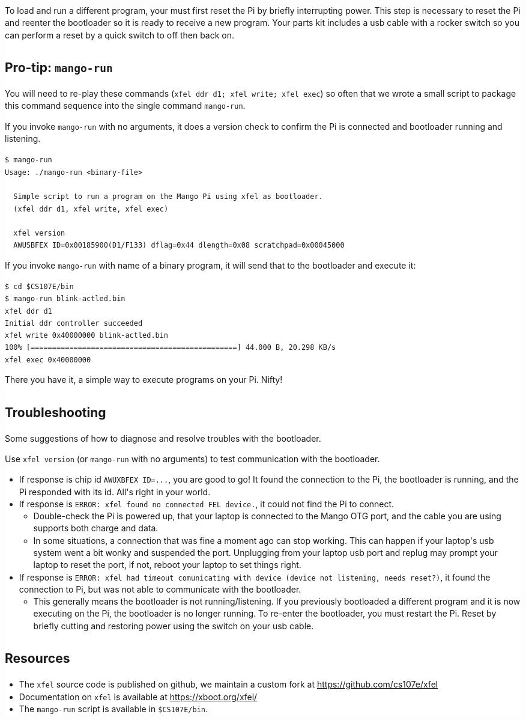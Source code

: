 To load and run a different program, your must first reset the Pi by briefly interrupting power. This step is necessary to reset the Pi and reenter the bootloader so it is ready to receive a new program. Your parts kit includes a usb cable with a rocker switch so you can perform a reset by a quick switch to off then back on.

## Pro-tip: `mango-run`
You will need to re-play these commands (`xfel ddr d1; xfel write; xfel exec`) so often that we wrote a small script to package this command sequence into the single command `mango-run`.

If you invoke `mango-run` with no arguments, it does a version check to confirm the Pi is connected and bootloader running and listening.

```console
$ mango-run
Usage: ./mango-run <binary-file>

  Simple script to run a program on the Mango Pi using xfel as bootloader.
  (xfel ddr d1, xfel write, xfel exec)

  xfel version
  AWUSBFEX ID=0x00185900(D1/F133) dflag=0x44 dlength=0x08 scratchpad=0x00045000
```

If you invoke `mango-run` with name of a binary program, it will send that to the bootloader and execute it:

  ```console
$ cd $CS107E/bin
$ mango-run blink-actled.bin
xfel ddr d1
Initial ddr controller succeeded
xfel write 0x40000000 blink-actled.bin
100% [================================================] 44.000 B, 20.298 KB/s
xfel exec 0x40000000
```
There you have it, a simple way to execute programs on your Pi. Nifty!

<a name="troubleshooting"></a>
## Troubleshooting 
Some suggestions of how to diagnose and resolve troubles with the bootloader.

Use `xfel version` (or `mango-run` with no arguments) to test communication with the bootloader.
- If response is chip id `AWUXBFEX ID=...`, you are good to go! It found the connection to the Pi, the bootloader is running, and the Pi responded with its id. All's right in your world.
- If response is `ERROR: xfel found no connected FEL device.`, it could not find the Pi to connect.
	- Double-check the Pi is powered up, that your laptop is connected to the Mango OTG port, and the cable you are using supports both charge and data.
	- In some situations, a connection that was fine a moment ago can stop working. This can happen if your laptop's usb system went a bit wonky and suspended the port. Unplugging from your laptop usb port and replug may prompt your laptop to reset the port, if not, reboot your laptop to set things right.
- If response is `ERROR: xfel had timeout comunicating with device (device not listening, needs reset?)`, it found the connection to Pi, but was not able to communicate with the bootloader.
	- This generally means the bootloader is not running/listening. If you previously bootloaded a different program and it is now executing on the Pi, the bootloader is no longer running. To re-enter the bootloader, you must restart the Pi. Reset by briefly cutting and restoring power using the switch on your usb cable.

## Resources
- The `xfel` source code is published on github, we maintain a custom fork at <https://github.com/cs107e/xfel>
- Documentation on `xfel` is available at <https://xboot.org/xfel/>
- The `mango-run` script is available in `$CS107E/bin`.
